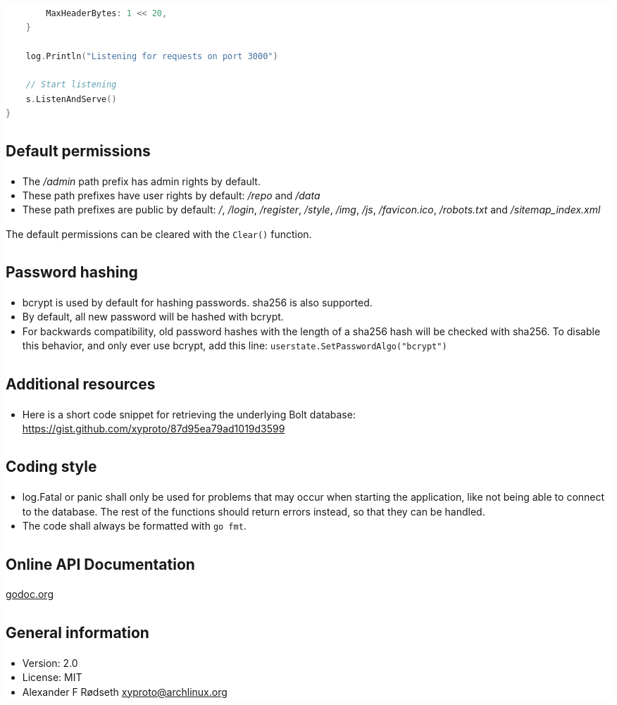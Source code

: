 ~~~ go
		MaxHeaderBytes: 1 << 20,
	}

	log.Println("Listening for requests on port 3000")

	// Start listening
	s.ListenAndServe()
}
~~~

Default permissions
-------------------

* The */admin* path prefix has admin rights by default.
* These path prefixes have user rights by default: */repo* and */data*
* These path prefixes are public by default: */*, */login*, */register*, */style*, */img*, */js*, */favicon.ico*, */robots.txt* and */sitemap_index.xml*

The default permissions can be cleared with the `Clear()` function.


Password hashing
----------------

* bcrypt is used by default for hashing passwords. sha256 is also supported.
* By default, all new password will be hashed with bcrypt.
* For backwards compatibility, old password hashes with the length of a sha256 hash will be checked with sha256. To disable this behavior, and only ever use bcrypt, add this line: `userstate.SetPasswordAlgo("bcrypt")`


Additional resources
--------------------

* Here is a short code snippet for retrieving the underlying Bolt database: https://gist.github.com/xyproto/87d95ea79ad1019d3599


Coding style
------------

* log.Fatal or panic shall only be used for problems that may occur when starting the application, like not being able to connect to the database. The rest of the functions should return errors instead, so that they can be handled.
* The code shall always be formatted with `go fmt`.


Online API Documentation
------------------------

[godoc.org](http://godoc.org/github.com/xyproto/permissionbolt)


General information
-------------------

* Version: 2.0
* License: MIT
* Alexander F Rødseth <xyproto@archlinux.org>

